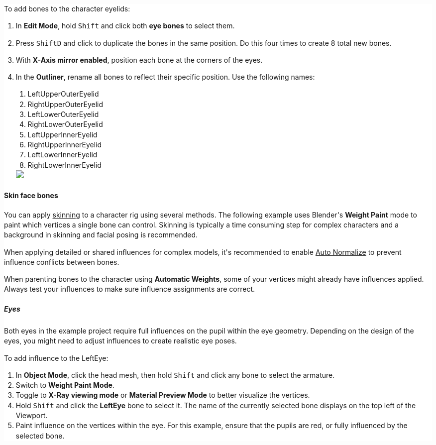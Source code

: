 To add bones to the character eyelids:

1. In **Edit Mode**, hold <kbd>Shift</kbd> and click both **eye bones** to select them.
2. Press <kbd>Shift</kbd><kbd>D</kbd> and click to duplicate the bones in the same position. Do this four times to create 8 total new bones.
3. With **X-Axis mirror enabled**, position each bone at the corners of the eyes.

    <video controls width="80%" src="../../../assets/avatar/dynamic-heads/creating-dynamic-heads/videos/6_Adding_And_Positioning_Eyelids.mp4">
   </video>

4. In the **Outliner**, rename all bones to reflect their specific position. Use the following names:

   1. LeftUpperOuterEyelid
   2. RightUpperOuterEyelid
   3. LeftLowerOuterEyelid
   4. RightLowerOuterEyelid
   5. LeftUpperInnerEyelid
   6. RightUpperInnerEyelid
   7. LeftLowerInnerEyelid
   8. RightLowerInnerEyelid

    <img src="../../../assets/avatar/dynamic-heads/creating-dynamic-heads/Eyelid-Naming.png" width="70%" />

#### Skin face bones

You can apply [skinning](../../../art/modeling/rigging.md) to a character rig using several methods. The following example uses Blender's **Weight Paint** mode to paint which vertices a single bone can control. Skinning is typically a time consuming step for complex characters and a background in skinning and facial posing is recommended.

When applying detailed or shared influences for complex models, it's recommended to enable [Auto Normalize](../../../art/modeling/skin-a-simple-mesh.md#auto-normalize) to prevent influence conflicts between bones.

<Alert severity="info">
   When parenting bones to the character using <b>Automatic Weights</b>, some of your vertices might already have influences applied. Always test your influences to make sure influence assignments are correct.
</Alert>

##### Eyes

Both eyes in the example project require full influences on the pupil within the eye geometry. Depending on the design of the eyes, you might need to adjust influences to create realistic eye poses.

To add influence to the LeftEye:

1. In **Object Mode**, click the head mesh, then hold <kbd>Shift</kbd> and click any bone to select the armature.
2. Switch to **Weight Paint Mode**.
3. Toggle to **X-Ray viewing mode** or **Material Preview Mode** to better visualize the vertices.
4. Hold <kbd>Shift</kbd> and click the **LeftEye** bone to select it. The name of the currently selected bone displays on the top left of the Viewport.
5. Paint influence on the vertices within the eye. For this example, ensure that the pupils are red, or fully influenced by the selected bone.

